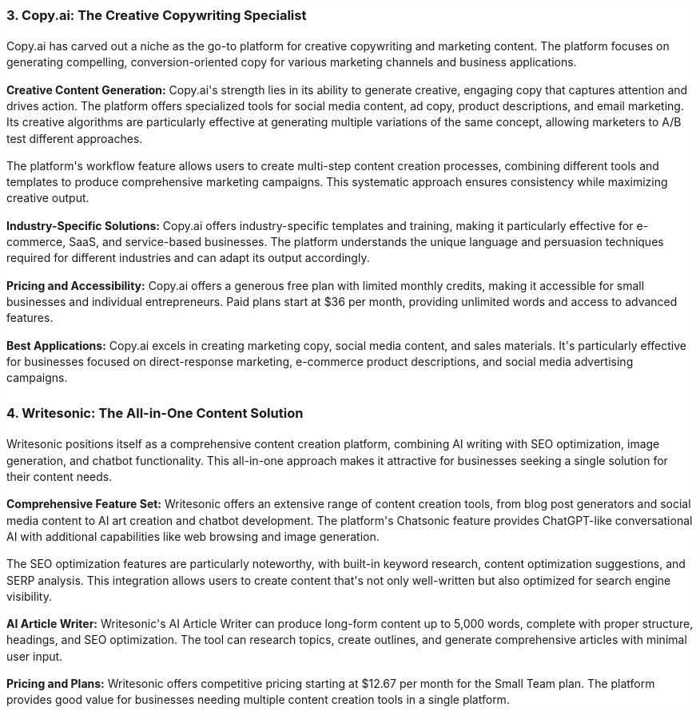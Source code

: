 ### 3. Copy.ai: The Creative Copywriting Specialist

Copy.ai has carved out a niche as the go-to platform for creative copywriting and marketing content. The platform focuses on generating compelling, conversion-oriented copy for various marketing channels and business applications.

**Creative Content Generation:**
Copy.ai's strength lies in its ability to generate creative, engaging copy that captures attention and drives action. The platform offers specialized tools for social media content, ad copy, product descriptions, and email marketing. Its creative algorithms are particularly effective at generating multiple variations of the same concept, allowing marketers to A/B test different approaches.

The platform's workflow feature allows users to create multi-step content creation processes, combining different tools and templates to produce comprehensive marketing campaigns. This systematic approach ensures consistency while maximizing creative output.

**Industry-Specific Solutions:**
Copy.ai offers industry-specific templates and training, making it particularly effective for e-commerce, SaaS, and service-based businesses. The platform understands the unique language and persuasion techniques required for different industries and can adapt its output accordingly.

**Pricing and Accessibility:**
Copy.ai offers a generous free plan with limited monthly credits, making it accessible for small businesses and individual entrepreneurs. Paid plans start at $36 per month, providing unlimited words and access to advanced features.

**Best Applications:**
Copy.ai excels in creating marketing copy, social media content, and sales materials. It's particularly effective for businesses focused on direct-response marketing, e-commerce product descriptions, and social media advertising campaigns.

### 4. Writesonic: The All-in-One Content Solution

Writesonic positions itself as a comprehensive content creation platform, combining AI writing with SEO optimization, image generation, and chatbot functionality. This all-in-one approach makes it attractive for businesses seeking a single solution for their content needs.

**Comprehensive Feature Set:**
Writesonic offers an extensive range of content creation tools, from blog post generators and social media content to AI art creation and chatbot development. The platform's Chatsonic feature provides ChatGPT-like conversational AI with additional capabilities like web browsing and image generation.

The SEO optimization features are particularly noteworthy, with built-in keyword research, content optimization suggestions, and SERP analysis. This integration allows users to create content that's not only well-written but also optimized for search engine visibility.

**AI Article Writer:**
Writesonic's AI Article Writer can produce long-form content up to 5,000 words, complete with proper structure, headings, and SEO optimization. The tool can research topics, create outlines, and generate comprehensive articles with minimal user input.

**Pricing and Plans:**
Writesonic offers competitive pricing starting at $12.67 per month for the Small Team plan. The platform provides good value for businesses needing multiple content creation tools in a single platform.
